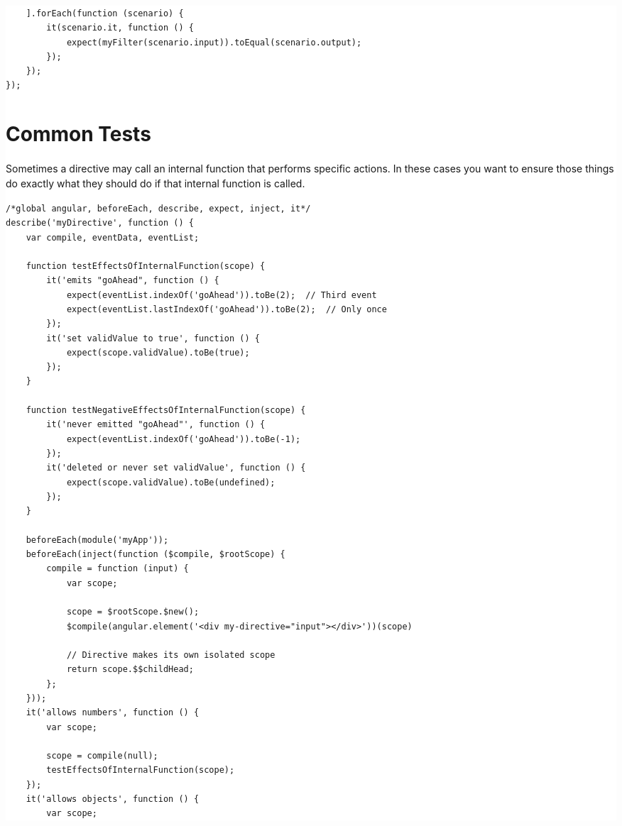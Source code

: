 ```
    ].forEach(function (scenario) {
        it(scenario.it, function () {
            expect(myFilter(scenario.input)).toEqual(scenario.output);
        });
    });
});
```


Common Tests
============

Sometimes a directive may call an internal function that performs specific actions.  In these cases you want to ensure those things do exactly what they should do if that internal function is called.

    /*global angular, beforeEach, describe, expect, inject, it*/
    describe('myDirective', function () {
        var compile, eventData, eventList;

        function testEffectsOfInternalFunction(scope) {
            it('emits "goAhead", function () {
                expect(eventList.indexOf('goAhead')).toBe(2);  // Third event
                expect(eventList.lastIndexOf('goAhead')).toBe(2);  // Only once
            });
            it('set validValue to true', function () {
                expect(scope.validValue).toBe(true);
            });
        }

        function testNegativeEffectsOfInternalFunction(scope) {
            it('never emitted "goAhead"', function () {
                expect(eventList.indexOf('goAhead')).toBe(-1);
            });
            it('deleted or never set validValue', function () {
                expect(scope.validValue).toBe(undefined);
            });
        }

        beforeEach(module('myApp'));
        beforeEach(inject(function ($compile, $rootScope) {
            compile = function (input) {
                var scope;

                scope = $rootScope.$new();
                $compile(angular.element('<div my-directive="input"></div>'))(scope)

                // Directive makes its own isolated scope
                return scope.$$childHead;
            };
        }));
        it('allows numbers', function () {
            var scope;

            scope = compile(null);
            testEffectsOfInternalFunction(scope);
        });
        it('allows objects', function () {
            var scope;
